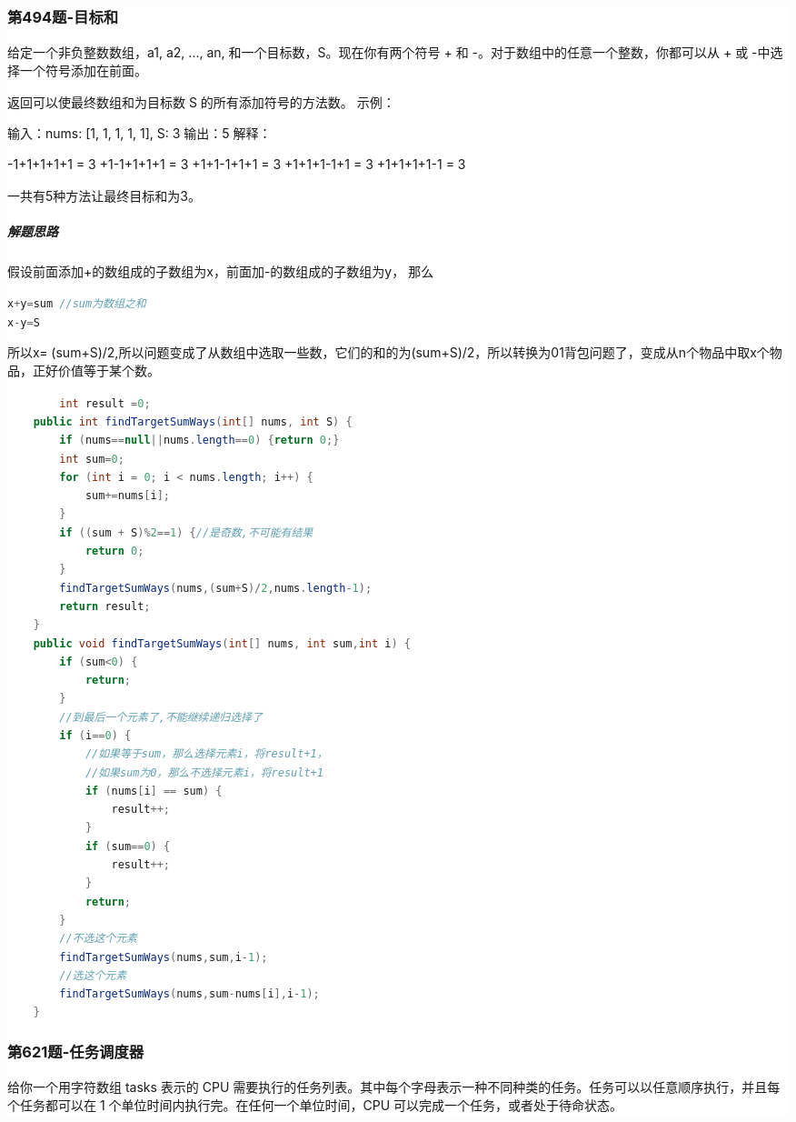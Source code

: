 ### 第494题-目标和

给定一个非负整数数组，a1, a2, ..., an, 和一个目标数，S。现在你有两个符号 + 和 -。对于数组中的任意一个整数，你都可以从 + 或 -中选择一个符号添加在前面。

返回可以使最终数组和为目标数 S 的所有添加符号的方法数。
示例：

输入：nums: [1, 1, 1, 1, 1], S: 3
输出：5
解释：

-1+1+1+1+1 = 3
+1-1+1+1+1 = 3
+1+1-1+1+1 = 3
+1+1+1-1+1 = 3
+1+1+1+1-1 = 3

一共有5种方法让最终目标和为3。
##### 解题思路
假设前面添加+的数组成的子数组为x，前面加-的数组成的子数组为y，
那么
```java
x+y=sum //sum为数组之和
x-y=S
```
所以x= (sum+S)/2,所以问题变成了从数组中选取一些数，它们的和的为(sum+S)/2，所以转换为01背包问题了，变成从n个物品中取x个物品，正好价值等于某个数。
```java
		int result =0;
    public int findTargetSumWays(int[] nums, int S) {
        if (nums==null||nums.length==0) {return 0;}
        int sum=0;
        for (int i = 0; i < nums.length; i++) {
            sum+=nums[i];
        }
        if ((sum + S)%2==1) {//是奇数,不可能有结果
            return 0;
        }
        findTargetSumWays(nums,(sum+S)/2,nums.length-1);
        return result;
    }
    public void findTargetSumWays(int[] nums, int sum,int i) {
        if (sum<0) {
            return;
        }
        //到最后一个元素了,不能继续递归选择了
        if (i==0) {
            //如果等于sum，那么选择元素i，将result+1，
            //如果sum为0，那么不选择元素i，将result+1
            if (nums[i] == sum) {
                result++;
            }
            if (sum==0) {
                result++;
            }
            return;
        }
        //不选这个元素
        findTargetSumWays(nums,sum,i-1);
        //选这个元素
        findTargetSumWays(nums,sum-nums[i],i-1);
    }
```
### 第621题-任务调度器
给你一个用字符数组 tasks 表示的 CPU 需要执行的任务列表。其中每个字母表示一种不同种类的任务。任务可以以任意顺序执行，并且每个任务都可以在 1 个单位时间内执行完。在任何一个单位时间，CPU 可以完成一个任务，或者处于待命状态。